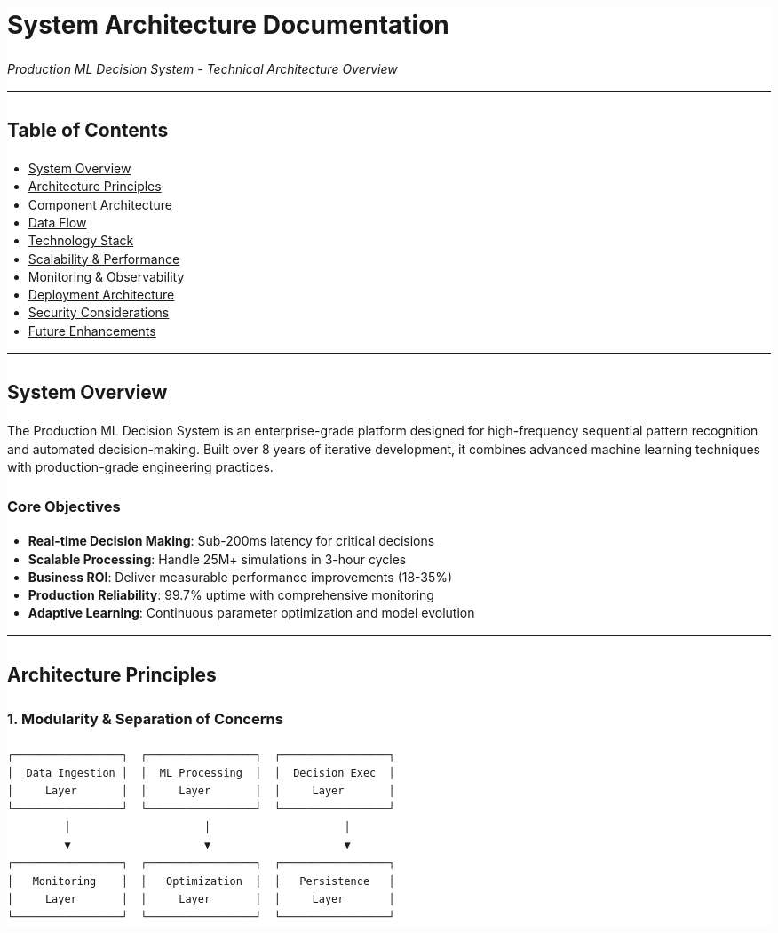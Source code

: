 # System Architecture Documentation

*Production ML Decision System - Technical Architecture Overview*

---

## Table of Contents
- [System Overview](#system-overview)
- [Architecture Principles](#architecture-principles)
- [Component Architecture](#component-architecture)
- [Data Flow](#data-flow)
- [Technology Stack](#technology-stack)
- [Scalability & Performance](#scalability--performance)
- [Monitoring & Observability](#monitoring--observability)
- [Deployment Architecture](#deployment-architecture)
- [Security Considerations](#security-considerations)
- [Future Enhancements](#future-enhancements)

---

## System Overview

The Production ML Decision System is an enterprise-grade platform designed for high-frequency sequential pattern recognition and automated decision-making. Built over 8 years of iterative development, it combines advanced machine learning techniques with production-grade engineering practices.

### Core Objectives
- **Real-time Decision Making**: Sub-200ms latency for critical decisions
- **Scalable Processing**: Handle 25M+ simulations in 3-hour cycles
- **Business ROI**: Deliver measurable performance improvements (18-35%)
- **Production Reliability**: 99.7% uptime with comprehensive monitoring
- **Adaptive Learning**: Continuous parameter optimization and model evolution

---

## Architecture Principles

### 1. **Modularity & Separation of Concerns**
```
┌─────────────────┐  ┌─────────────────┐  ┌─────────────────┐
│  Data Ingestion │  │  ML Processing  │  │  Decision Exec  │
│     Layer       │  │     Layer       │  │     Layer       │
└─────────────────┘  └─────────────────┘  └─────────────────┘
         │                     │                     │
         ▼                     ▼                     ▼
┌─────────────────┐  ┌─────────────────┐  ┌─────────────────┐
│   Monitoring    │  │   Optimization  │  │   Persistence   │
│     Layer       │  │     Layer       │  │     Layer       │
└─────────────────┘  └─────────────────┘  └─────────────────┘
```
